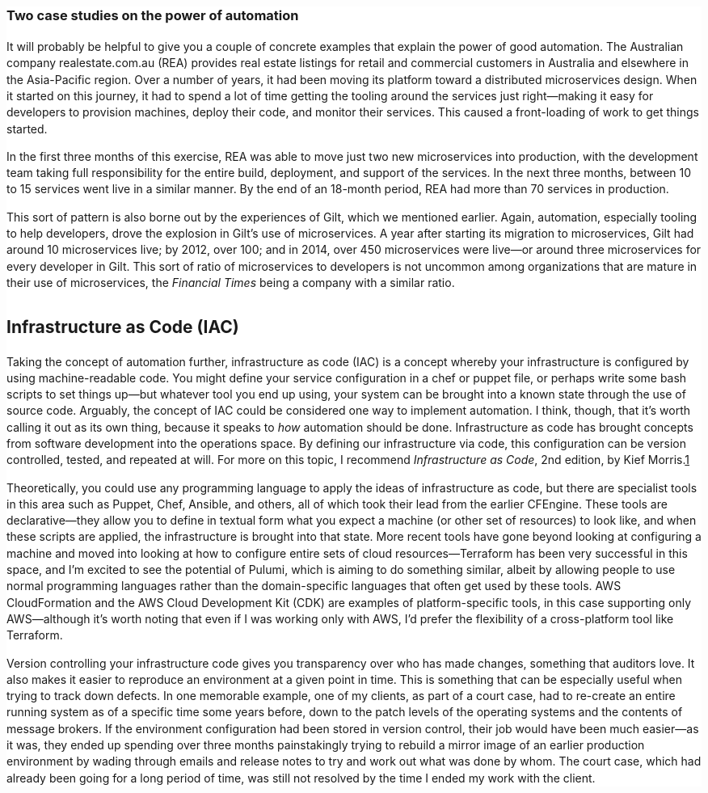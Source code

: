 ### Two case studies on the power of automation

It will probably be helpful to give you a couple of concrete examples that explain the power of good automation. The Australian company realestate.com.au (REA) provides real estate listings for retail and commercial customers in Australia and elsewhere in the Asia-Pacific region. Over a number of years, it had been moving its platform toward a distributed microservices design. When it started on this journey, it had to spend a lot of time getting the tooling around the services just right—making it easy for developers to provision machines, deploy their code, and monitor their services. This caused a front-loading of work to get things started.

In the first three months of this exercise, REA was able to move just two new microservices into production, with the development team taking full responsibility for the entire build, deployment, and support of the services. In the next three months, between 10 to 15 services went live in a similar manner. By the end of an 18-month period, REA had more than 70 services in production.

This sort of pattern is also borne out by the experiences of Gilt, which we mentioned earlier. Again, automation, especially tooling to help developers, drove the explosion in Gilt’s use of microservices. A year after starting its migration to microservices, Gilt had around 10 microservices live; by 2012, over 100; and in 2014, over 450 microservices were live—or around three microservices for every developer in Gilt. This sort of ratio of microservices to developers is not uncommon among organizations that are mature in their use of microservices, the *Financial Times* being a company with a similar ratio.

## Infrastructure as Code (IAC)

Taking the concept of automation further, infrastructure as code (IAC) is a concept whereby your infrastructure is configured by using machine-readable code. You might define your service configuration in a chef or puppet file, or perhaps write some bash scripts to set things up—but whatever tool you end up using, your system can be brought into a known state through the use of source code. Arguably, the concept of IAC could be considered one way to implement automation. I think, though, that it’s worth calling it out as its own thing, because it speaks to *how* automation should be done. Infrastructure as code has brought concepts from software development into the operations space. By defining our infrastructure via code, this configuration can be version controlled, tested, and repeated at will. For more on this topic, I recommend *Infrastructure as Code*, 2nd edition, by Kief Morris.[1](https://learning.oreilly.com/library/view/building-microservices-2nd/9781492034018/ch08.html#idm45699528210080)

Theoretically, you could use any programming language to apply the ideas of infrastructure as code, but there are specialist tools in this area such as Puppet, Chef, Ansible, and others, all of which took their lead from the earlier CFEngine. These tools are declarative—they allow you to define in textual form what you expect a machine (or other set of resources) to look like, and when these scripts are applied, the infrastructure is brought into that state. More recent tools have gone beyond looking at configuring a machine and moved into looking at how to configure entire sets of cloud resources—Terraform has been very successful in this space, and I’m excited to see the potential of Pulumi, which is aiming to do something similar, albeit by allowing people to use normal programming languages rather than the domain-specific languages that often get used by these tools. AWS CloudFormation and the AWS Cloud Development Kit (CDK) are examples of platform-specific tools, in this case supporting only AWS—although it’s worth noting that even if I was working only with AWS, I’d prefer the flexibility of a cross-platform tool like Terraform.

Version controlling your infrastructure code gives you transparency over who has made changes, something that auditors love. It also makes it easier to reproduce an environment at a given point in time. This is something that can be especially useful when trying to track down defects. In one memorable example, one of my clients, as part of a court case, had to re-create an entire running system as of a specific time some years before, down to the patch levels of the operating systems and the contents of message brokers. If the environment configuration had been stored in version control, their job would have been much easier—as it was, they ended up spending over three months painstakingly trying to rebuild a mirror image of an earlier production environment by wading through emails and release notes to try and work out what was done by whom. The court case, which had already been going for a long period of time, was still not resolved by the time I ended my work with the client.
